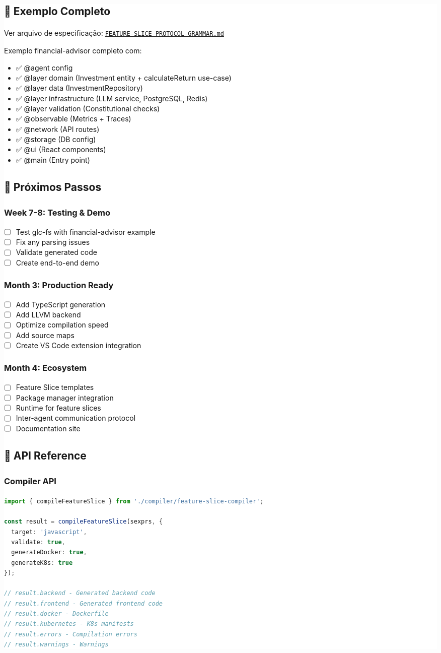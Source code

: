## 🧬 Exemplo Completo

Ver arquivo de especificação: [`FEATURE-SLICE-PROTOCOL-GRAMMAR.md`](./FEATURE-SLICE-PROTOCOL-GRAMMAR.md)

Exemplo financial-advisor completo com:
- ✅ @agent config
- ✅ @layer domain (Investment entity + calculateReturn use-case)
- ✅ @layer data (InvestmentRepository)
- ✅ @layer infrastructure (LLM service, PostgreSQL, Redis)
- ✅ @layer validation (Constitutional checks)
- ✅ @observable (Metrics + Traces)
- ✅ @network (API routes)
- ✅ @storage (DB config)
- ✅ @ui (React components)
- ✅ @main (Entry point)

## 🚀 Próximos Passos

### Week 7-8: Testing & Demo
- [ ] Test glc-fs with financial-advisor example
- [ ] Fix any parsing issues
- [ ] Validate generated code
- [ ] Create end-to-end demo

### Month 3: Production Ready
- [ ] Add TypeScript generation
- [ ] Add LLVM backend
- [ ] Optimize compilation speed
- [ ] Add source maps
- [ ] Create VS Code extension integration

### Month 4: Ecosystem
- [ ] Feature Slice templates
- [ ] Package manager integration
- [ ] Runtime for feature slices
- [ ] Inter-agent communication protocol
- [ ] Documentation site

## 📖 API Reference

### Compiler API

```typescript
import { compileFeatureSlice } from './compiler/feature-slice-compiler';

const result = compileFeatureSlice(sexprs, {
  target: 'javascript',
  validate: true,
  generateDocker: true,
  generateK8s: true
});

// result.backend - Generated backend code
// result.frontend - Generated frontend code
// result.docker - Dockerfile
// result.kubernetes - K8s manifests
// result.errors - Compilation errors
// result.warnings - Warnings
```
